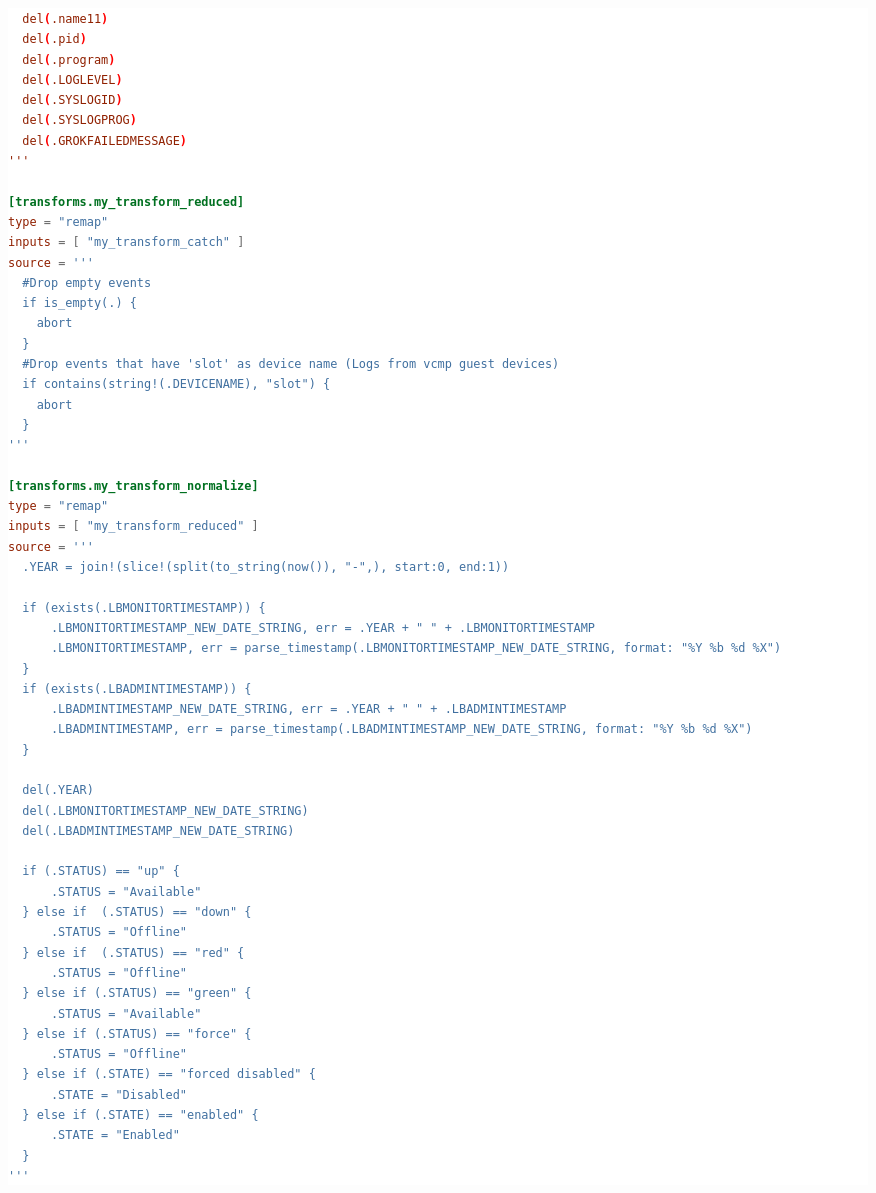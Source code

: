 ```toml
  del(.name11)
  del(.pid)
  del(.program)
  del(.LOGLEVEL)
  del(.SYSLOGID)
  del(.SYSLOGPROG)
  del(.GROKFAILEDMESSAGE)
'''

[transforms.my_transform_reduced]
type = "remap"
inputs = [ "my_transform_catch" ]
source = '''
  #Drop empty events
  if is_empty(.) {
  	abort
  }
  #Drop events that have 'slot' as device name (Logs from vcmp guest devices)
  if contains(string!(.DEVICENAME), "slot") {
    abort
  }
'''

[transforms.my_transform_normalize]
type = "remap"
inputs = [ "my_transform_reduced" ]
source = '''
  .YEAR = join!(slice!(split(to_string(now()), "-",), start:0, end:1))

  if (exists(.LBMONITORTIMESTAMP)) {
      .LBMONITORTIMESTAMP_NEW_DATE_STRING, err = .YEAR + " " + .LBMONITORTIMESTAMP
      .LBMONITORTIMESTAMP, err = parse_timestamp(.LBMONITORTIMESTAMP_NEW_DATE_STRING, format: "%Y %b %d %X")
  }
  if (exists(.LBADMINTIMESTAMP)) {
      .LBADMINTIMESTAMP_NEW_DATE_STRING, err = .YEAR + " " + .LBADMINTIMESTAMP
      .LBADMINTIMESTAMP, err = parse_timestamp(.LBADMINTIMESTAMP_NEW_DATE_STRING, format: "%Y %b %d %X")
  }

  del(.YEAR)
  del(.LBMONITORTIMESTAMP_NEW_DATE_STRING)
  del(.LBADMINTIMESTAMP_NEW_DATE_STRING)

  if (.STATUS) == "up" {
      .STATUS = "Available"
  } else if  (.STATUS) == "down" {
      .STATUS = "Offline"
  } else if  (.STATUS) == "red" {
      .STATUS = "Offline"
  } else if (.STATUS) == "green" {
      .STATUS = "Available"
  } else if (.STATUS) == "force" {
      .STATUS = "Offline"
  } else if (.STATE) == "forced disabled" {
      .STATE = "Disabled"
  } else if (.STATE) == "enabled" {
      .STATE = "Enabled"
  }
'''
```
